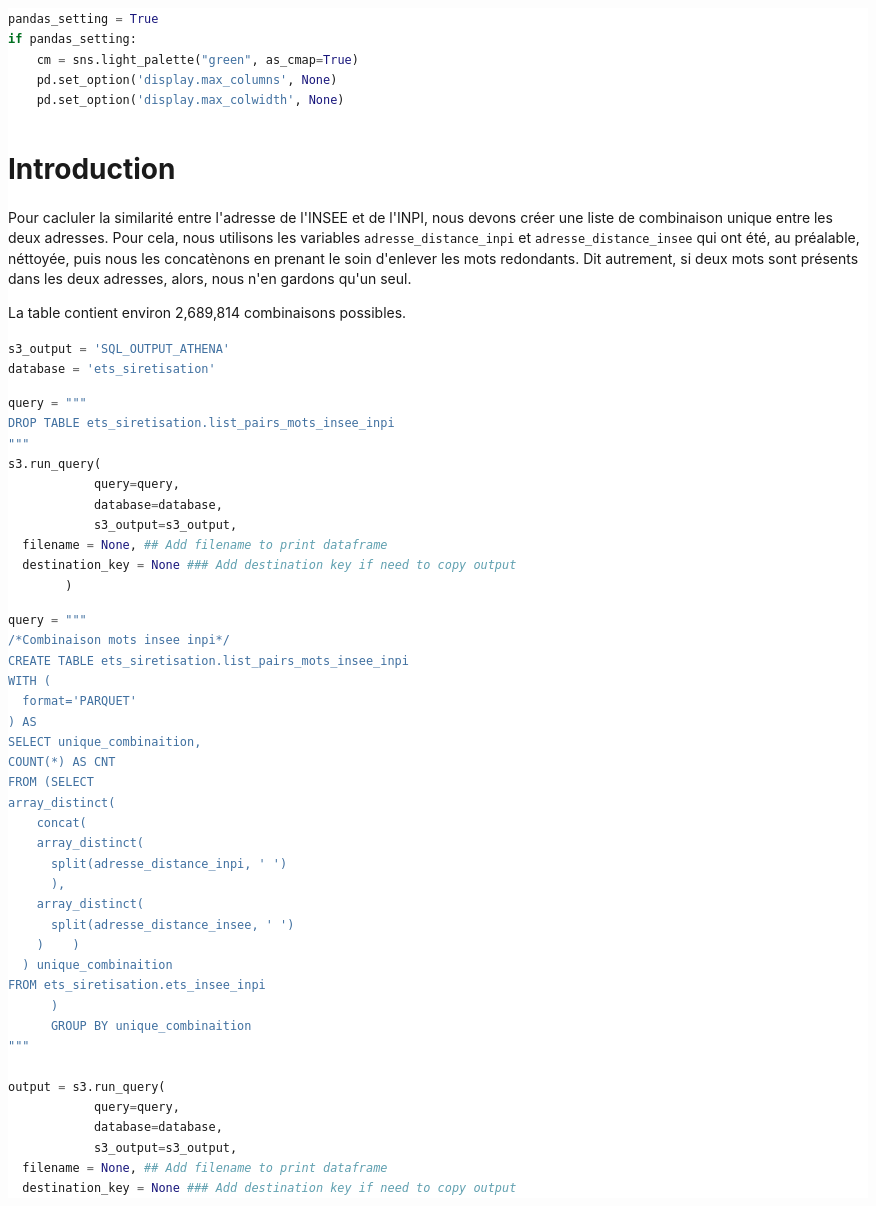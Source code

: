 ```python
pandas_setting = True
if pandas_setting:
    cm = sns.light_palette("green", as_cmap=True)
    pd.set_option('display.max_columns', None)
    pd.set_option('display.max_colwidth', None)
```

# Introduction

Pour cacluler la similarité entre l'adresse de l'INSEE et de l'INPI, nous devons créer une liste de combinaison unique entre les deux adresses. Pour cela, nous utilisons les variables `adresse_distance_inpi` et `adresse_distance_insee` qui ont été, au préalable, néttoyée, puis nous les concatènons en prenant le soin d'enlever les mots redondants. Dit autrement, si deux mots sont présents dans les deux adresses, alors, nous n'en gardons qu'un seul.

La table contient environ 2,689,814 combinaisons possibles.

```python
s3_output = 'SQL_OUTPUT_ATHENA'
database = 'ets_siretisation'
```

```python
query = """
DROP TABLE ets_siretisation.list_pairs_mots_insee_inpi
"""
s3.run_query(
            query=query,
            database=database,
            s3_output=s3_output,
  filename = None, ## Add filename to print dataframe
  destination_key = None ### Add destination key if need to copy output
        )
```

```python
query = """
/*Combinaison mots insee inpi*/
CREATE TABLE ets_siretisation.list_pairs_mots_insee_inpi
WITH (
  format='PARQUET'
) AS
SELECT unique_combinaition,
COUNT(*) AS CNT
FROM (SELECT
array_distinct(
    concat(
    array_distinct(
      split(adresse_distance_inpi, ' ')
      ),
    array_distinct(
      split(adresse_distance_insee, ' ')
    )    )
  ) unique_combinaition
FROM ets_siretisation.ets_insee_inpi 
      )
      GROUP BY unique_combinaition
"""

output = s3.run_query(
            query=query,
            database=database,
            s3_output=s3_output,
  filename = None, ## Add filename to print dataframe
  destination_key = None ### Add destination key if need to copy output
```